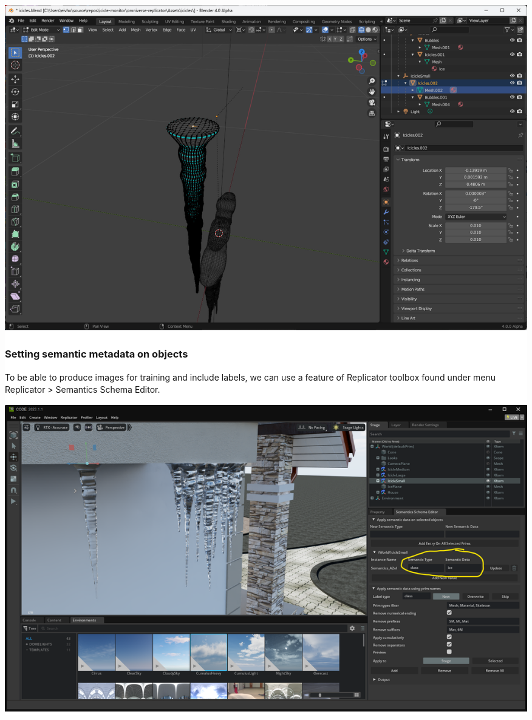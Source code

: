 ![3D icicle models exported from Blender](../.gitbook/assets/rooftop-ice-synthetic-data-omniverse/Blender_select_vertex.png)

### Setting semantic metadata on objects

To be able to produce images for training and include labels, we can use a feature of Replicator toolbox found under menu Replicator > Semantics Schema Editor.

![Semantics Schema Editor](../.gitbook/assets/rooftop-ice-synthetic-data-omniverse/semantic-editor.png)
